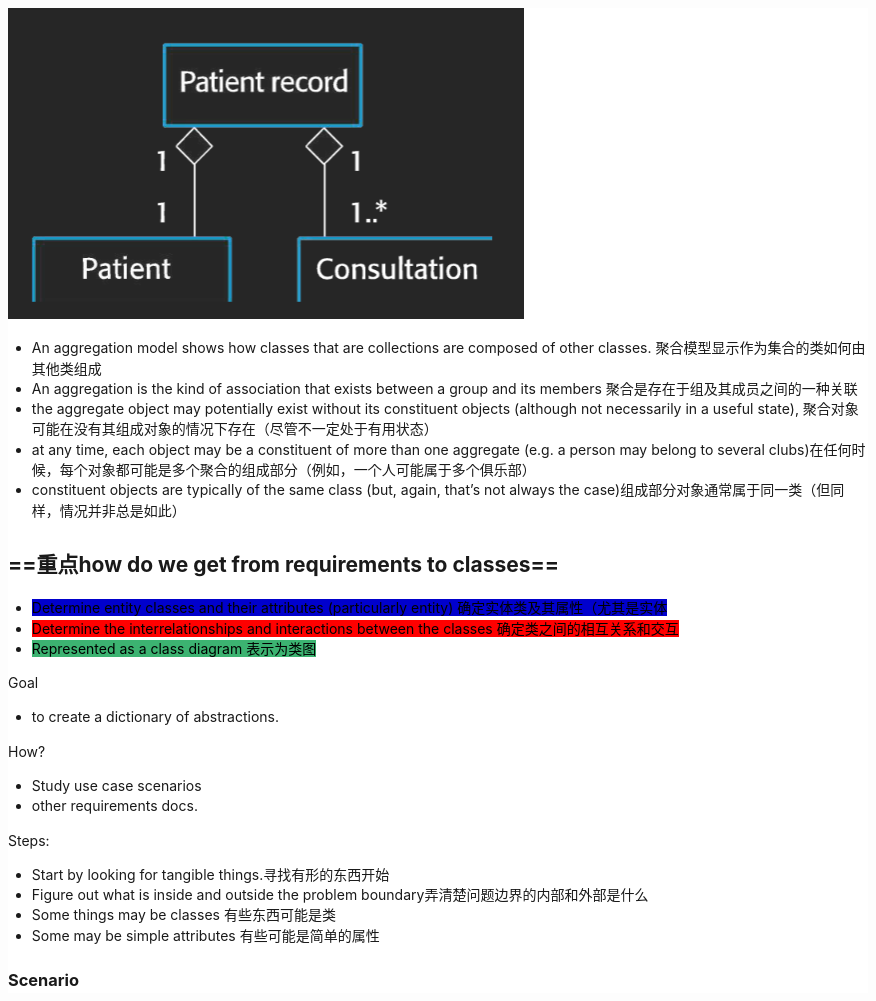 ![](../img/fit5136-20221128-43.png)
+ An aggregation model shows how classes that are collections are composed of other classes. 聚合模型显示作为集合的类如何由其他类组成
+ An aggregation is the kind of association that exists between a group and its members 聚合是存在于组及其成员之间的一种关联
+ the aggregate object may potentially exist without  its constituent objects (although not necessarily in  a useful state),  聚合对象可能在没有其组成对象的情况下存在（尽管不一定处于有用状态）
+ at any time, each object may be a constituent of  more than one aggregate (e.g. a person may  belong to several clubs)在任何时候，每个对象都可能是多个聚合的组成部分（例如，一个人可能属于多个俱乐部）
+ constituent objects are typically of the same class  (but, again, that’s not always the case)组成部分对象通常属于同一类（但同样，情况并非总是如此）
## ==重点how do we get from requirements to classes==
+ <mark style="background: #0000CD;">Determine entity classes and their attributes  (particularly entity)  确定实体类及其属性（尤其是实体</mark>  
+ <mark style="background: #ff0000;"> Determine the interrelationships and  interactions between the classes  确定类之间的相互关系和交互</mark>
+  <mark style="background: #3CB371;">Represented as a class diagram 表示为类图</mark>

Goal  
+ to create a dictionary of abstractions.

How?
+ Study use case scenarios
+ other requirements docs.

Steps:
+ Start by looking for tangible things.寻找有形的东西开始
+ Figure out what is inside and outside the problem boundary弄清楚问题边界的内部和外部是什么
+ Some things may be classes 有些东西可能是类
+ Some may be simple attributes 有些可能是简单的属性

### Scenario